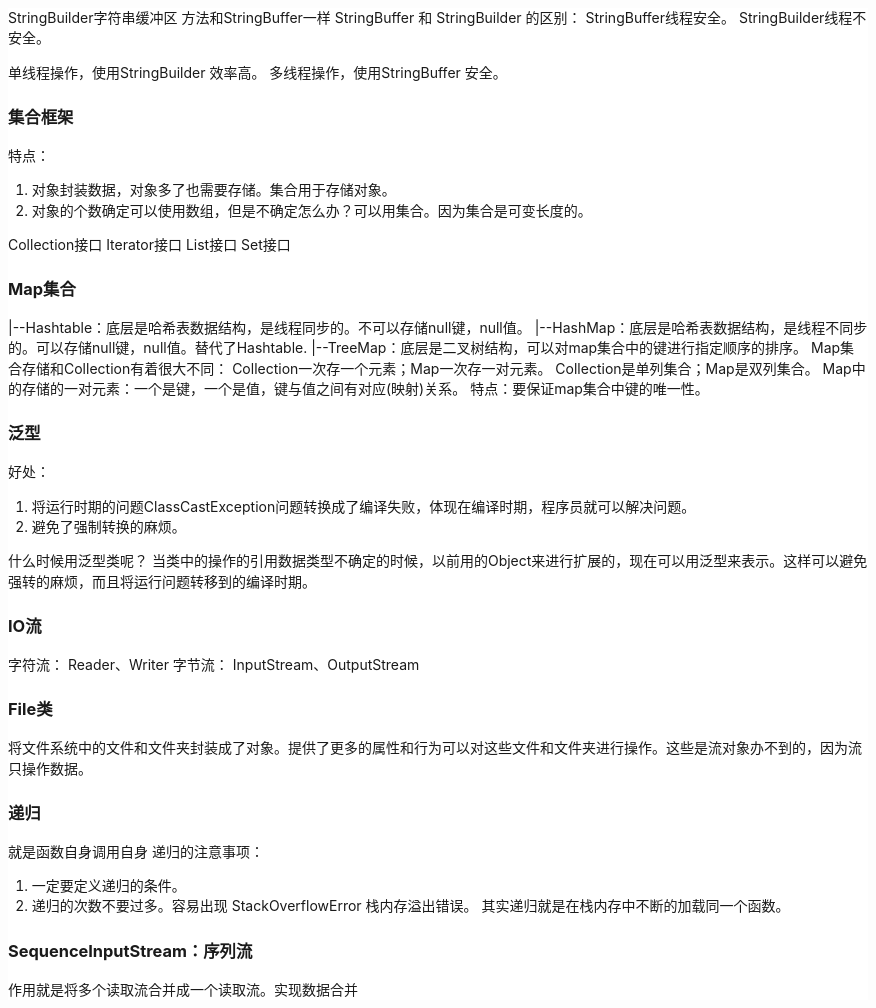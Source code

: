 StringBuilder字符串缓冲区
方法和StringBuffer一样
StringBuffer 和 StringBuilder 的区别：
StringBuffer线程安全。
StringBuilder线程不安全。

单线程操作，使用StringBuilder 效率高。
多线程操作，使用StringBuffer 安全。

### 集合框架
特点：
1. 对象封装数据，对象多了也需要存储。集合用于存储对象。
2. 对象的个数确定可以使用数组，但是不确定怎么办？可以用集合。因为集合是可变长度的。

Collection接口
Iterator接口
List接口
Set接口

### Map集合
|--Hashtable：底层是哈希表数据结构，是线程同步的。不可以存储null键，null值。
|--HashMap：底层是哈希表数据结构，是线程不同步的。可以存储null键，null值。替代了Hashtable.
|--TreeMap：底层是二叉树结构，可以对map集合中的键进行指定顺序的排序。
Map集合存储和Collection有着很大不同：
Collection一次存一个元素；Map一次存一对元素。
Collection是单列集合；Map是双列集合。
Map中的存储的一对元素：一个是键，一个是值，键与值之间有对应(映射)关系。
特点：要保证map集合中键的唯一性。

### 泛型
好处：
1. 将运行时期的问题ClassCastException问题转换成了编译失败，体现在编译时期，程序员就可以解决问题。
2. 避免了强制转换的麻烦。

什么时候用泛型类呢？
当类中的操作的引用数据类型不确定的时候，以前用的Object来进行扩展的，现在可以用泛型来表示。这样可以避免强转的麻烦，而且将运行问题转移到的编译时期。

### IO流
字符流：
Reader、Writer
字节流：
InputStream、OutputStream

### File类
将文件系统中的文件和文件夹封装成了对象。提供了更多的属性和行为可以对这些文件和文件夹进行操作。这些是流对象办不到的，因为流只操作数据。
### 递归
就是函数自身调用自身
递归的注意事项：
1. 一定要定义递归的条件。
2. 递归的次数不要过多。容易出现 StackOverflowError 栈内存溢出错误。
其实递归就是在栈内存中不断的加载同一个函数。

### SequenceInputStream：序列流
作用就是将多个读取流合并成一个读取流。实现数据合并
